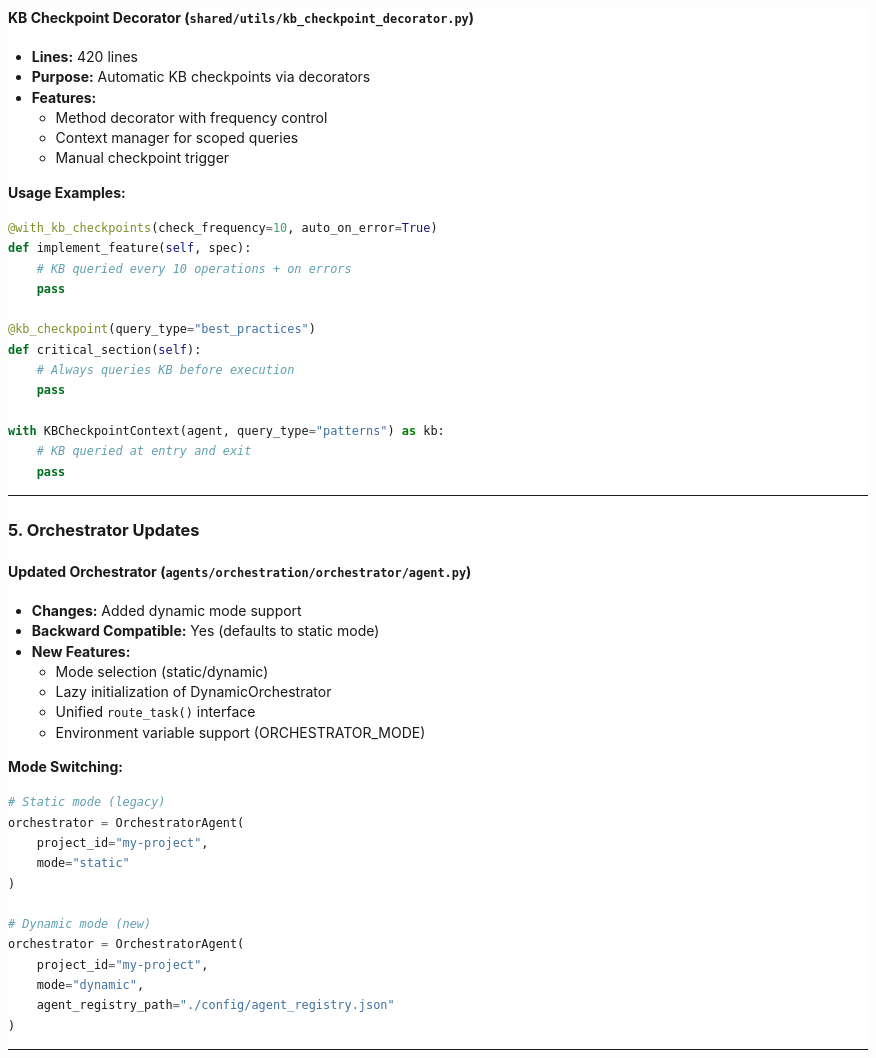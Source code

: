 #### **KB Checkpoint Decorator** (`shared/utils/kb_checkpoint_decorator.py`)
- **Lines:** 420 lines
- **Purpose:** Automatic KB checkpoints via decorators
- **Features:**
  - Method decorator with frequency control
  - Context manager for scoped queries
  - Manual checkpoint trigger

**Usage Examples:**
```python
@with_kb_checkpoints(check_frequency=10, auto_on_error=True)
def implement_feature(self, spec):
    # KB queried every 10 operations + on errors
    pass

@kb_checkpoint(query_type="best_practices")
def critical_section(self):
    # Always queries KB before execution
    pass

with KBCheckpointContext(agent, query_type="patterns") as kb:
    # KB queried at entry and exit
    pass
```

---

### 5. Orchestrator Updates

#### **Updated Orchestrator** (`agents/orchestration/orchestrator/agent.py`)
- **Changes:** Added dynamic mode support
- **Backward Compatible:** Yes (defaults to static mode)
- **New Features:**
  - Mode selection (static/dynamic)
  - Lazy initialization of DynamicOrchestrator
  - Unified `route_task()` interface
  - Environment variable support (ORCHESTRATOR_MODE)

**Mode Switching:**
```python
# Static mode (legacy)
orchestrator = OrchestratorAgent(
    project_id="my-project",
    mode="static"
)

# Dynamic mode (new)
orchestrator = OrchestratorAgent(
    project_id="my-project",
    mode="dynamic",
    agent_registry_path="./config/agent_registry.json"
)
```

---